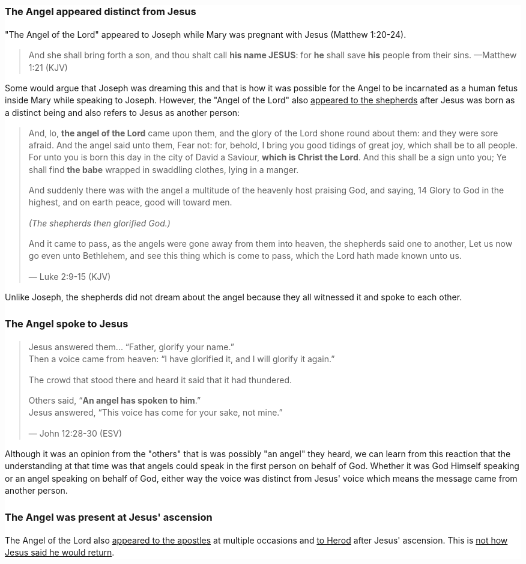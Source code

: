 ### The Angel appeared distinct from Jesus

"The Angel of the Lord" appeared to Joseph while Mary was pregnant with Jesus (Matthew 1:20-24).

> And she shall bring forth a son, and thou shalt call **his name JESUS**: for **he** shall save **his** people from their sins. —Matthew 1:21 (KJV) 

Some would argue that Joseph was dreaming this and that is how it was possible for the Angel to be incarnated as a human fetus inside Mary while speaking to Joseph. However, the "Angel of the Lord" also [appeared to the shepherds](#appearance-to-the-shepherds) after Jesus was born as a distinct being and also refers to Jesus as another person:

> And, lo, **the angel of the Lord** came upon them, and the glory of the Lord shone round about them: and they were sore afraid. And the angel said unto them, Fear not: for, behold, I bring you good tidings of great joy, which shall be to all people. For unto you is born this day in the city of David a Saviour, **which is Christ the Lord**. And this shall be a sign unto you; Ye shall find **the babe** wrapped in swaddling clothes, lying in a manger.
> 
> And suddenly there was with the angel a multitude of the heavenly host praising God, and saying, 14 Glory to God in the highest, and on earth peace, good will toward men.
>
> *(The shepherds then glorified God.)*
>
> And it came to pass, as the angels were gone away from them into heaven, the shepherds said one to another, Let us now go even unto Bethlehem, and see this thing which is come to pass, which the Lord hath made known unto us. 
>
> — Luke 2:9-15 (KJV)

Unlike Joseph, the shepherds did not dream about the angel because they all witnessed it and spoke to each other.

### The Angel spoke to Jesus

> Jesus answered them... “Father, glorify your name.”  
> Then a voice came from heaven: “I have glorified it, and I will glorify it again.”
>
> The crowd that stood there and heard it said that it had thundered.
>
> Others said, “**An angel has spoken to him**.”  
> Jesus answered, “This voice has come for your sake, not mine.”
>
> — John 12:28-30 (ESV)

Although it was an opinion from the "others" that is was possibly "an angel" they heard, we can learn from this reaction that the understanding at that time was that angels could speak in the first person on behalf of God. Whether it was God Himself speaking or an angel speaking on behalf of God, either way the voice was distinct from Jesus' voice which means the message came from another person.

### The Angel was present at Jesus' ascension

The Angel of the Lord also [appeared to the apostles](#appearance-to-the-apostles) at multiple occasions and [to Herod](#appearance-to-herod) after Jesus' ascension. This is [not how Jesus said he would return](https://eternal.family.net.za/god/son/essence/as-god/prophecies/jesus#second-coming).

